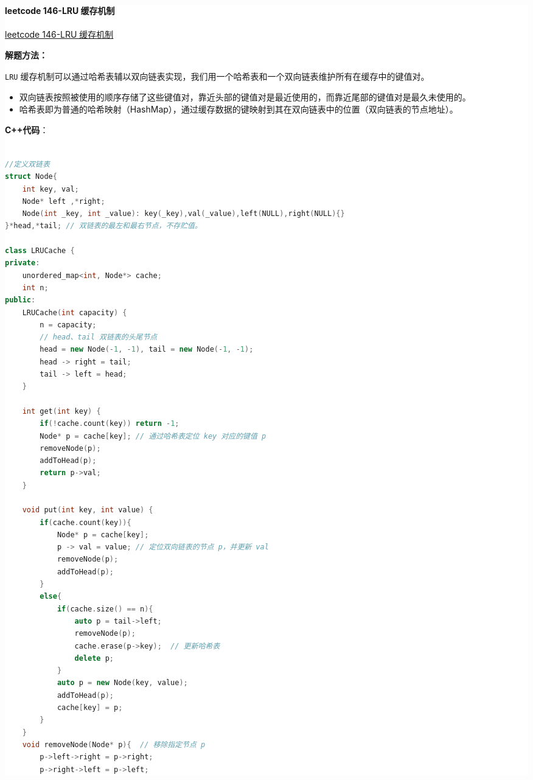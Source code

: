 #### leetcode 146-LRU 缓存机制

[leetcode 146-LRU 缓存机制](https://leetcode-cn.com/problems/lru-cache/solution/lruhuan-cun-ji-zhi-by-leetcode-solution/)

**解题方法：**

`LRU` 缓存机制可以通过哈希表辅以双向链表实现，我们用一个哈希表和一个双向链表维护所有在缓存中的键值对。

- 双向链表按照被使用的顺序存储了这些键值对，靠近头部的键值对是最近使用的，而靠近尾部的键值对是最久未使用的。
- 哈希表即为普通的哈希映射（HashMap），通过缓存数据的键映射到其在双向链表中的位置（双向链表的节点地址）。

**C++代码**：

```cpp

//定义双链表
struct Node{
    int key, val;
    Node* left ,*right;
    Node(int _key, int _value): key(_key),val(_value),left(NULL),right(NULL){}
}*head,*tail; // 双链表的最左和最右节点，不存贮值。

class LRUCache {
private:
    unordered_map<int, Node*> cache;
    int n;
public:
    LRUCache(int capacity) {
        n = capacity;
        // head、tail 双链表的头尾节点
        head = new Node(-1, -1), tail = new Node(-1, -1);
        head -> right = tail;
        tail -> left = head;
    }
    
    int get(int key) {
        if(!cache.count(key)) return -1;
        Node* p = cache[key]; // 通过哈希表定位 key 对应的键值 p
        removeNode(p);
        addToHead(p);
        return p->val;
    }
    
    void put(int key, int value) {
        if(cache.count(key)){
            Node* p = cache[key];
            p -> val = value; // 定位双向链表的节点 p，并更新 val
            removeNode(p);
            addToHead(p);
        }
        else{
            if(cache.size() == n){
                auto p = tail->left;
                removeNode(p);
                cache.erase(p->key);  // 更新哈希表
                delete p;
            }
            auto p = new Node(key, value);
            addToHead(p);
            cache[key] = p;
        }
    }
    void removeNode(Node* p){  // 移除指定节点 p
        p->left->right = p->right;
        p->right->left = p->left;
```
